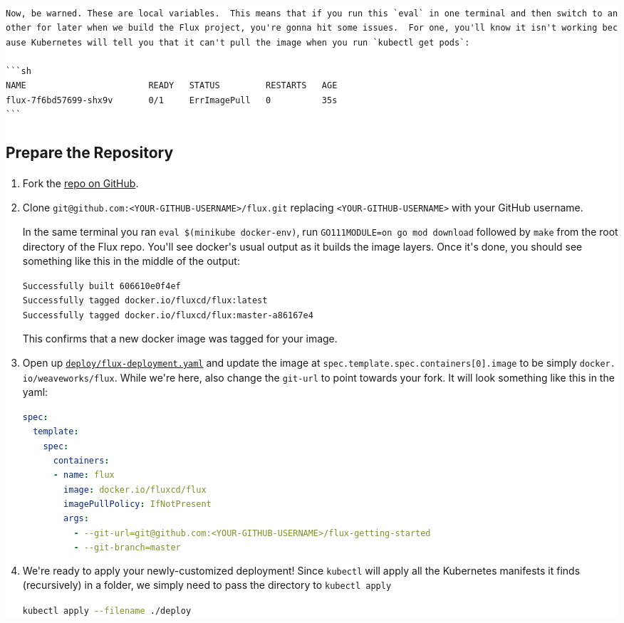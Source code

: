     Now, be warned. These are local variables.  This means that if you run this `eval` in one terminal and then switch to another for later when we build the Flux project, you're gonna hit some issues.  For one, you'll know it isn't working because Kubernetes will tell you that it can't pull the image when you run `kubectl get pods`:

    ```sh
    NAME                        READY   STATUS         RESTARTS   AGE
    flux-7f6bd57699-shx9v       0/1     ErrImagePull   0          35s
    ```

## Prepare the Repository

1. Fork the [repo on GitHub](https://github.com/weaveworks/flux).

1. Clone `git@github.com:<YOUR-GITHUB-USERNAME>/flux.git` replacing `<YOUR-GITHUB-USERNAME>` with your GitHub username.

    In the same terminal you ran `eval $(minikube docker-env)`, run `GO111MODULE=on go mod download` followed by `make` from the root directory of the Flux repo.  You'll see docker's usual output as it builds the image layers.  Once it's done, you should see something like this in the middle of the output:

    ```sh
    Successfully built 606610e0f4ef
    Successfully tagged docker.io/fluxcd/flux:latest
    Successfully tagged docker.io/fluxcd/flux:master-a86167e4
    ```

    This confirms that a new docker image was tagged for your image.

1. Open up [`deploy/flux-deployment.yaml`](https://github.com/weaveworks/flux/blob/master/deploy/flux-deployment.yaml) and update the image at `spec.template.spec.containers[0].image` to be simply `docker.io/weaveworks/flux`.  While we're here, also change the `git-url` to point towards your fork.  It will look something like this in the yaml:

    ```yaml
    spec:
      template:
        spec:
          containers:
          - name: flux
            image: docker.io/fluxcd/flux
            imagePullPolicy: IfNotPresent
            args:
              - --git-url=git@github.com:<YOUR-GITHUB-USERNAME>/flux-getting-started
              - --git-branch=master
    ```

1. We're ready to apply your newly-customized deployment!  Since `kubectl` will apply all the Kubernetes manifests it finds (recursively) in a folder, we simply need to pass the directory to `kubectl apply`

    ```sh
    kubectl apply --filename ./deploy
    ````
